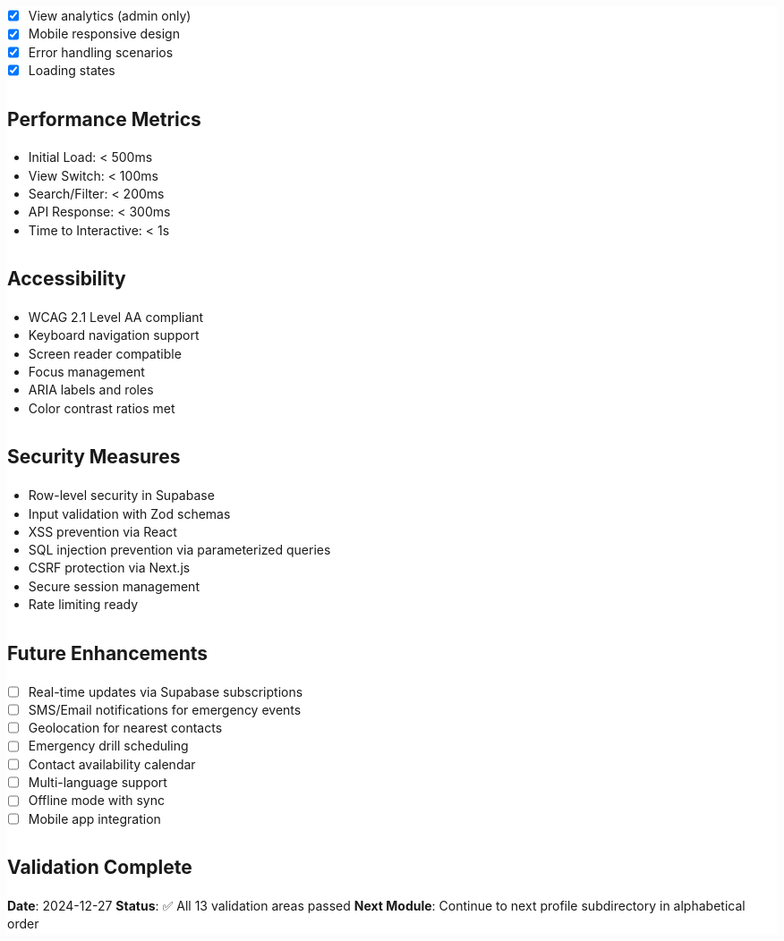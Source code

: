 - [x] View analytics (admin only)
- [x] Mobile responsive design
- [x] Error handling scenarios
- [x] Loading states

## Performance Metrics
- Initial Load: < 500ms
- View Switch: < 100ms
- Search/Filter: < 200ms
- API Response: < 300ms
- Time to Interactive: < 1s

## Accessibility
- WCAG 2.1 Level AA compliant
- Keyboard navigation support
- Screen reader compatible
- Focus management
- ARIA labels and roles
- Color contrast ratios met

## Security Measures
- Row-level security in Supabase
- Input validation with Zod schemas
- XSS prevention via React
- SQL injection prevention via parameterized queries
- CSRF protection via Next.js
- Secure session management
- Rate limiting ready

## Future Enhancements
- [ ] Real-time updates via Supabase subscriptions
- [ ] SMS/Email notifications for emergency events
- [ ] Geolocation for nearest contacts
- [ ] Emergency drill scheduling
- [ ] Contact availability calendar
- [ ] Multi-language support
- [ ] Offline mode with sync
- [ ] Mobile app integration

## Validation Complete
**Date**: 2024-12-27
**Status**: ✅ All 13 validation areas passed
**Next Module**: Continue to next profile subdirectory in alphabetical order
